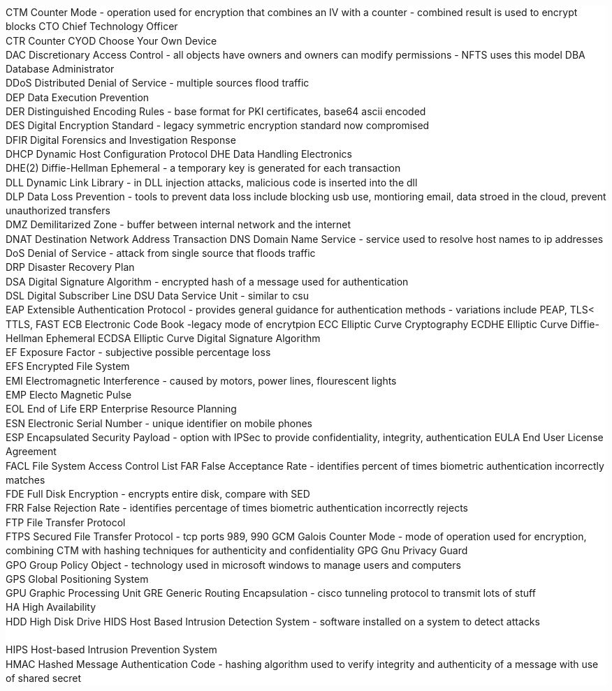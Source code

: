 CTM	Counter Mode - operation used for encryption that combines an IV with a counter - combined result is used to encrypt blocks	
CTO	Chief Technology Officer	
CTR	Counter	
CYOD	Choose Your Own Device	
DAC	Discretionary Access Control - all objects have owners and owners can modify permissions - NFTS uses this model	
DBA	Database Administrator	
DDoS	Distributed Denial of Service - multiple sources flood traffic	
DEP	Data Execution Prevention<br />	
DER	Distinguished Encoding Rules - base format for PKI certificates, base64 ascii encoded	
DES	Digital Encryption Standard - legacy symmetric encryption standard now compromised	
DFIR	Digital Forensics and Investigation Response	
DHCP	Dynamic Host Configuration Protocol	
DHE	Data Handling Electronics	
DHE(2)	Diffie-Hellman Ephemeral - a temporary key is generated for each transaction	
DLL	Dynamic Link Library - in DLL injection attacks, malicious code is inserted into the dll	
DLP	Data Loss Prevention - tools to prevent data loss include blocking usb use, montioring email, data stroed in the cloud, prevent unauthorized transfers	
DMZ	Demilitarized Zone - buffer between internal network and the internet	
DNAT	Destination Network Address Transaction	
DNS	Domain Name Service - service used to resolve host names to ip addresses	
DoS	Denial of Service - attack from single source that floods traffic	
DRP	Disaster Recovery Plan	
DSA	Digital Signature Algorithm - encrypted hash of a message used for authentication	
DSL	Digital Subscriber Line	
DSU	Data Service Unit - similar to csu	
EAP	Extensible Authentication Protocol - provides general guidance for authentication methods - variations include PEAP, TLS&lt; TTLS, FAST	
ECB	Electronic Code Book -legacy mode of encrytpion	
ECC	Elliptic Curve Cryptography	
ECDHE	Elliptic Curve Diffie-Hellman Ephemeral	
ECDSA	Elliptic Curve Digital Signature Algorithm	
EF	Exposure Factor - subjective possible percentage loss	
EFS	Encrypted File System	
EMI	Electromagnetic Interference - caused by motors, power lines, flourescent lights	
EMP	Electo Magnetic Pulse	
EOL	End of Life	
ERP	Enterprise Resource Planning	
ESN	Electronic Serial Number - unique identifier on mobile phones	
ESP	Encapsulated Security Payload - option with IPSec to provide confidentiality, integrity, authentication	
EULA	End User License Agreement	
FACL	File System Access Control List	
FAR	False Acceptance Rate - identifies percent of times biometric authentication incorrectly matches	
FDE	Full Disk Encryption - encrypts entire disk, compare with SED	
FRR	False Rejection Rate - identifies percentage of times biometric authentication incorrectly rejects	
FTP	File Transfer Protocol	
FTPS	Secured File Transfer Protocol - tcp ports 989, 990	
GCM	Galois Counter Mode - mode of operation used for encryption, combining CTM with hashing techniques for authenticity and confidentiality	
GPG	Gnu Privacy Guard<br />	
GPO	Group Policy Object - technology used in microsoft windows to manage users and computers	
GPS	Global Positioning System	
GPU	Graphic Processing Unit	
GRE	Generic Routing Encapsulation - cisco tunneling protocol to transmit lots of stuff	
HA	High Availability	
HDD	High Disk Drive	
HIDS	Host Based Intrusion Detection System - software installed on a system to detect attacks<br />	
HIPS	Host-based Intrusion Prevention System	
HMAC	Hashed Message Authentication Code - hashing algorithm used to verify integrity and authenticity of a message with use of shared secret	